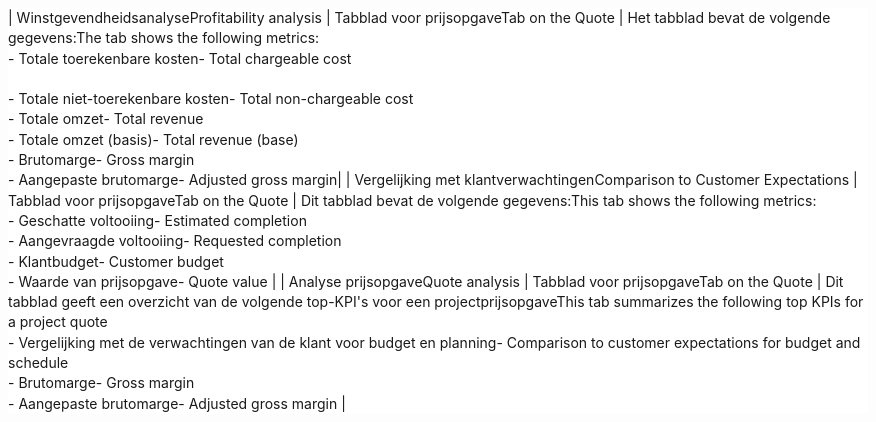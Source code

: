 | <span data-ttu-id="5c42c-175">Winstgevendheidsanalyse</span><span class="sxs-lookup"><span data-stu-id="5c42c-175">Profitability analysis</span></span> | <span data-ttu-id="5c42c-176">Tabblad voor prijsopgave</span><span class="sxs-lookup"><span data-stu-id="5c42c-176">Tab on the Quote</span></span> | <span data-ttu-id="5c42c-177">Het tabblad bevat de volgende gegevens:</span><span class="sxs-lookup"><span data-stu-id="5c42c-177">The tab shows the following metrics:</span></span></br><span data-ttu-id="5c42c-178">- Totale toerekenbare kosten</span><span class="sxs-lookup"><span data-stu-id="5c42c-178">- Total chargeable cost</span></span></br></br><span data-ttu-id="5c42c-179">- Totale niet-toerekenbare kosten</span><span class="sxs-lookup"><span data-stu-id="5c42c-179">- Total non-chargeable cost</span></span></br><span data-ttu-id="5c42c-180">- Totale omzet</span><span class="sxs-lookup"><span data-stu-id="5c42c-180">- Total revenue</span></span></br><span data-ttu-id="5c42c-181">- Totale omzet (basis)</span><span class="sxs-lookup"><span data-stu-id="5c42c-181">- Total revenue (base)</span></span></br><span data-ttu-id="5c42c-182">- Brutomarge</span><span class="sxs-lookup"><span data-stu-id="5c42c-182">- Gross margin</span></span></br><span data-ttu-id="5c42c-183">- Aangepaste brutomarge</span><span class="sxs-lookup"><span data-stu-id="5c42c-183">- Adjusted gross margin</span></span>|
| <span data-ttu-id="5c42c-184">Vergelijking met klantverwachtingen</span><span class="sxs-lookup"><span data-stu-id="5c42c-184">Comparison to Customer Expectations</span></span> | <span data-ttu-id="5c42c-185">Tabblad voor prijsopgave</span><span class="sxs-lookup"><span data-stu-id="5c42c-185">Tab on the Quote</span></span> | <span data-ttu-id="5c42c-186">Dit tabblad bevat de volgende gegevens:</span><span class="sxs-lookup"><span data-stu-id="5c42c-186">This tab shows the following metrics:</span></span></br><span data-ttu-id="5c42c-187">- Geschatte voltooiing</span><span class="sxs-lookup"><span data-stu-id="5c42c-187">- Estimated completion</span></span></br><span data-ttu-id="5c42c-188">- Aangevraagde voltooiing</span><span class="sxs-lookup"><span data-stu-id="5c42c-188">- Requested completion</span></span></br><span data-ttu-id="5c42c-189">- Klantbudget</span><span class="sxs-lookup"><span data-stu-id="5c42c-189">- Customer budget</span></span></br><span data-ttu-id="5c42c-190">- Waarde van prijsopgave</span><span class="sxs-lookup"><span data-stu-id="5c42c-190">- Quote value</span></span> |
| <span data-ttu-id="5c42c-191">Analyse prijsopgave</span><span class="sxs-lookup"><span data-stu-id="5c42c-191">Quote analysis</span></span> | <span data-ttu-id="5c42c-192">Tabblad voor prijsopgave</span><span class="sxs-lookup"><span data-stu-id="5c42c-192">Tab on the Quote</span></span> | <span data-ttu-id="5c42c-193">Dit tabblad geeft een overzicht van de volgende top-KPI's voor een projectprijsopgave</span><span class="sxs-lookup"><span data-stu-id="5c42c-193">This tab summarizes the following top KPIs for a project quote</span></span></br><span data-ttu-id="5c42c-194">- Vergelijking met de verwachtingen van de klant voor budget en planning</span><span class="sxs-lookup"><span data-stu-id="5c42c-194">- Comparison to customer expectations for budget and schedule</span></span></br><span data-ttu-id="5c42c-195">- Brutomarge</span><span class="sxs-lookup"><span data-stu-id="5c42c-195">- Gross margin</span></span></br><span data-ttu-id="5c42c-196">- Aangepaste brutomarge</span><span class="sxs-lookup"><span data-stu-id="5c42c-196">- Adjusted gross margin</span></span> |
